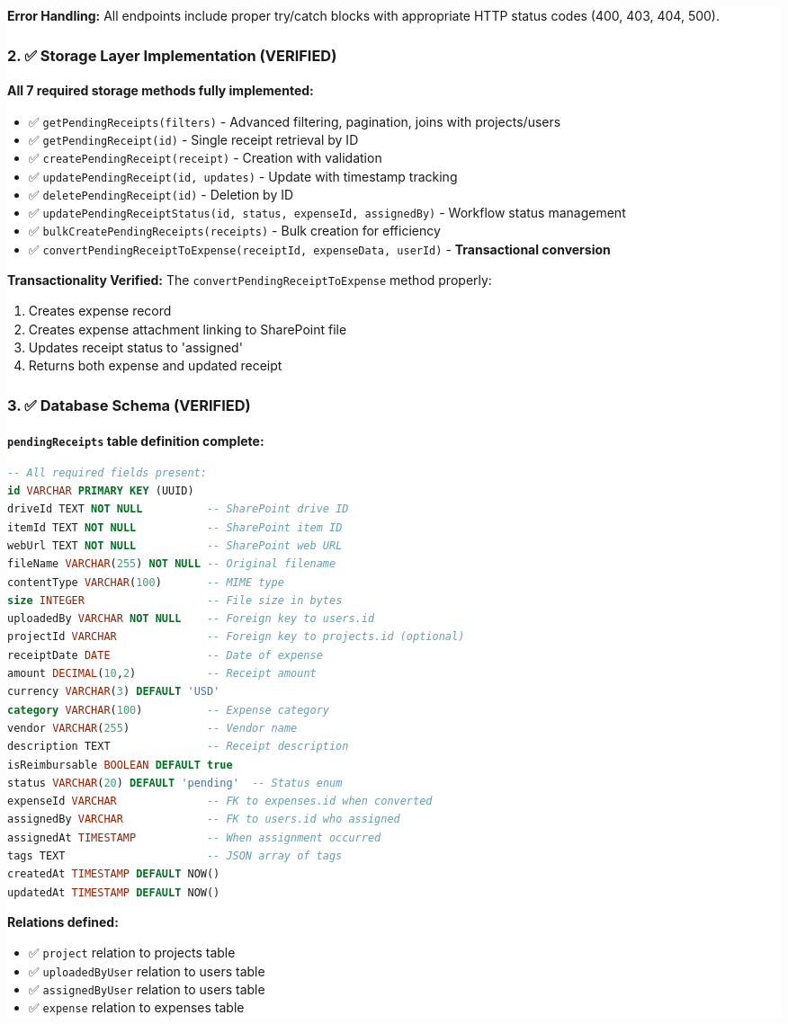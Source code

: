 **Error Handling:** All endpoints include proper try/catch blocks with appropriate HTTP status codes (400, 403, 404, 500).

### 2. ✅ Storage Layer Implementation (VERIFIED)

**All 7 required storage methods fully implemented:**

- ✅ `getPendingReceipts(filters)` - Advanced filtering, pagination, joins with projects/users
- ✅ `getPendingReceipt(id)` - Single receipt retrieval by ID
- ✅ `createPendingReceipt(receipt)` - Creation with validation
- ✅ `updatePendingReceipt(id, updates)` - Update with timestamp tracking
- ✅ `deletePendingReceipt(id)` - Deletion by ID
- ✅ `updatePendingReceiptStatus(id, status, expenseId, assignedBy)` - Workflow status management
- ✅ `bulkCreatePendingReceipts(receipts)` - Bulk creation for efficiency
- ✅ `convertPendingReceiptToExpense(receiptId, expenseData, userId)` - **Transactional conversion**

**Transactionality Verified:** The `convertPendingReceiptToExpense` method properly:
1. Creates expense record
2. Creates expense attachment linking to SharePoint file
3. Updates receipt status to 'assigned'
4. Returns both expense and updated receipt

### 3. ✅ Database Schema (VERIFIED)

**`pendingReceipts` table definition complete:**

```sql
-- All required fields present:
id VARCHAR PRIMARY KEY (UUID)
driveId TEXT NOT NULL          -- SharePoint drive ID
itemId TEXT NOT NULL           -- SharePoint item ID  
webUrl TEXT NOT NULL           -- SharePoint web URL
fileName VARCHAR(255) NOT NULL -- Original filename
contentType VARCHAR(100)       -- MIME type
size INTEGER                   -- File size in bytes
uploadedBy VARCHAR NOT NULL    -- Foreign key to users.id
projectId VARCHAR              -- Foreign key to projects.id (optional)
receiptDate DATE               -- Date of expense
amount DECIMAL(10,2)           -- Receipt amount
currency VARCHAR(3) DEFAULT 'USD'
category VARCHAR(100)          -- Expense category
vendor VARCHAR(255)            -- Vendor name
description TEXT               -- Receipt description
isReimbursable BOOLEAN DEFAULT true
status VARCHAR(20) DEFAULT 'pending'  -- Status enum
expenseId VARCHAR              -- FK to expenses.id when converted
assignedBy VARCHAR             -- FK to users.id who assigned
assignedAt TIMESTAMP           -- When assignment occurred
tags TEXT                      -- JSON array of tags
createdAt TIMESTAMP DEFAULT NOW()
updatedAt TIMESTAMP DEFAULT NOW()
```

**Relations defined:**
- ✅ `project` relation to projects table
- ✅ `uploadedByUser` relation to users table  
- ✅ `assignedByUser` relation to users table
- ✅ `expense` relation to expenses table
